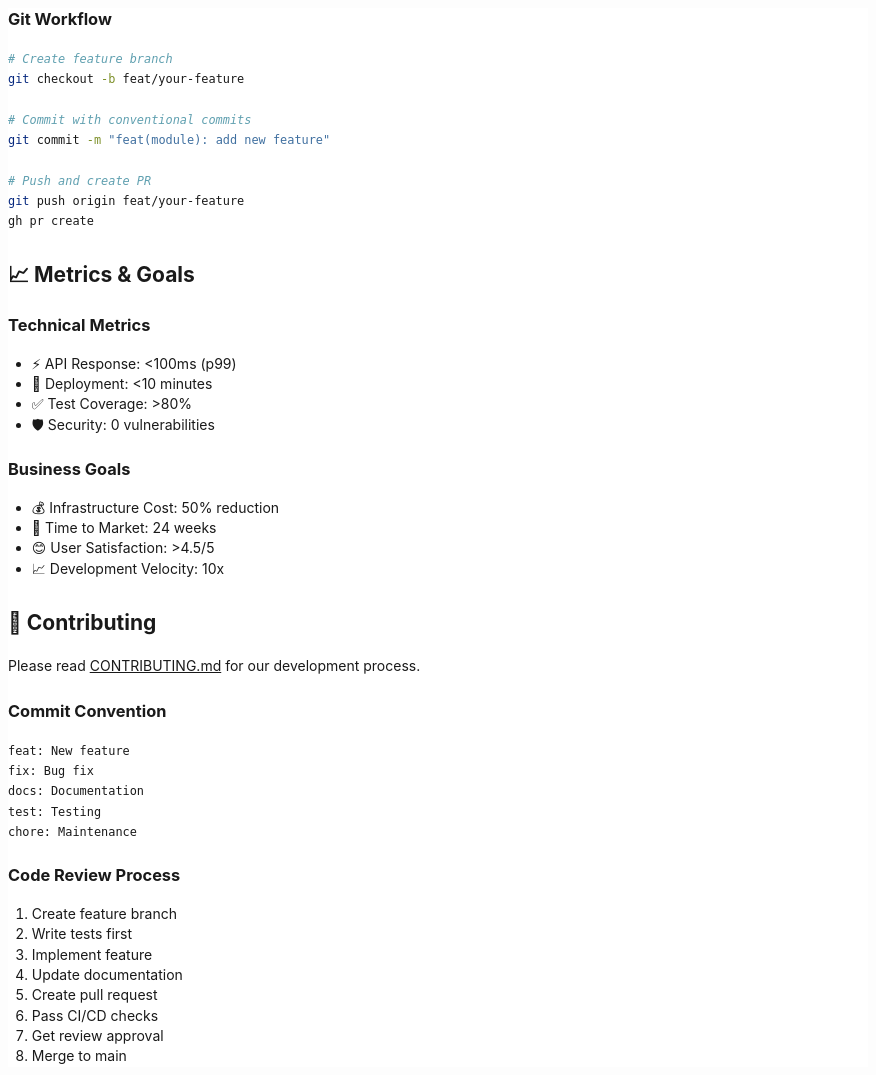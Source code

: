 ### Git Workflow
```bash
# Create feature branch
git checkout -b feat/your-feature

# Commit with conventional commits
git commit -m "feat(module): add new feature"

# Push and create PR
git push origin feat/your-feature
gh pr create
```

## 📈 Metrics & Goals

### Technical Metrics
- ⚡ API Response: <100ms (p99)
- 🔄 Deployment: <10 minutes
- ✅ Test Coverage: >80%
- 🛡️ Security: 0 vulnerabilities

### Business Goals
- 💰 Infrastructure Cost: 50% reduction
- 🚀 Time to Market: 24 weeks
- 😊 User Satisfaction: >4.5/5
- 📈 Development Velocity: 10x

## 🤝 Contributing

Please read [CONTRIBUTING.md](CONTRIBUTING.md) for our development process.

### Commit Convention
```
feat: New feature
fix: Bug fix
docs: Documentation
test: Testing
chore: Maintenance
```

### Code Review Process
1. Create feature branch
2. Write tests first
3. Implement feature
4. Update documentation
5. Create pull request
6. Pass CI/CD checks
7. Get review approval
8. Merge to main
